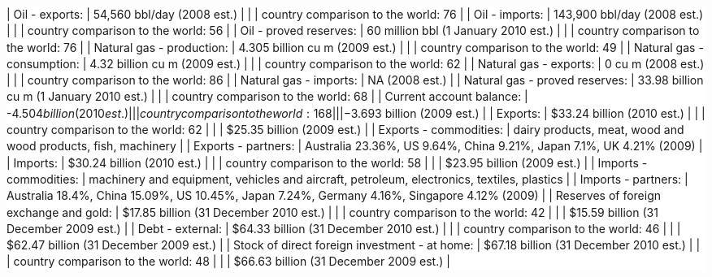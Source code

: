 | Oil - exports: | 54,560 bbl/day (2008 est.) |
| | country comparison to the world: 76 |
| Oil - imports: | 143,900 bbl/day (2008 est.) |
| | country comparison to the world: 56 |
| Oil - proved reserves: | 60 million bbl (1 January 2010 est.) |
| | country comparison to the world: 76 |
| Natural gas - production: | 4.305 billion cu m (2009 est.) |
| | country comparison to the world: 49 |
| Natural gas - consumption: | 4.32 billion cu m (2009 est.) |
| | country comparison to the world: 62 |
| Natural gas - exports: | 0 cu m (2008 est.) |
| | country comparison to the world: 86 |
| Natural gas - imports: | NA (2008 est.) |
| Natural gas - proved reserves: | 33.98 billion cu m (1 January 2010 est.) |
| | country comparison to the world: 68 |
| Current account balance: | -$4.504 billion (2010 est.) |
| | country comparison to the world: 168 |
| | -$3.693 billion (2009 est.) |
| Exports: | $33.24 billion (2010 est.) |
| | country comparison to the world: 62 |
| | $25.35 billion (2009 est.) |
| Exports - commodities: | dairy products, meat, wood and wood products, fish, machinery |
| Exports - partners: | Australia 23.36%, US 9.64%, China 9.21%, Japan 7.1%, UK 4.21% (2009) |
| Imports: | $30.24 billion (2010 est.) |
| | country comparison to the world: 58 |
| | $23.95 billion (2009 est.) |
| Imports - commodities: | machinery and equipment, vehicles and aircraft, petroleum, electronics, textiles, plastics |
| Imports - partners: | Australia 18.4%, China 15.09%, US 10.45%, Japan 7.24%, Germany 4.16%, Singapore 4.12% (2009) |
| Reserves of foreign exchange and gold: | $17.85 billion (31 December 2010 est.) |
| | country comparison to the world: 42 |
| | $15.59 billion (31 December 2009 est.) |
| Debt - external: | $64.33 billion (31 December 2010 est.) |
| | country comparison to the world: 46 |
| | $62.47 billion (31 December 2009 est.) |
| Stock of direct foreign investment - at home: | $67.18 billion (31 December 2010 est.) |
| | country comparison to the world: 48 |
| | $66.63 billion (31 December 2009 est.) |